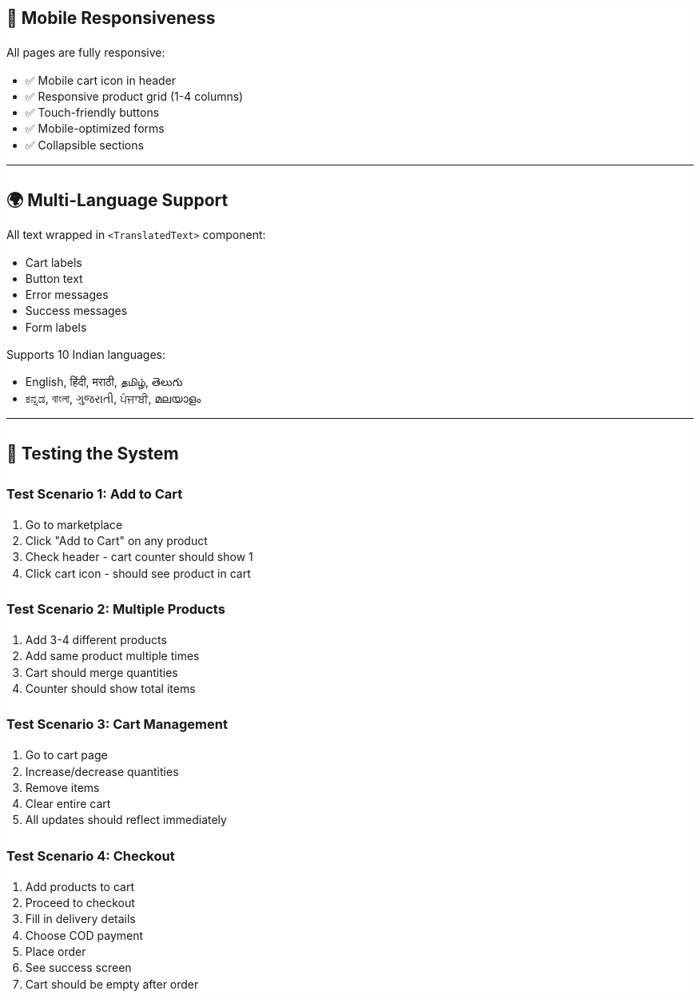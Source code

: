 
## 📱 Mobile Responsiveness

All pages are fully responsive:
- ✅ Mobile cart icon in header
- ✅ Responsive product grid (1-4 columns)
- ✅ Touch-friendly buttons
- ✅ Mobile-optimized forms
- ✅ Collapsible sections

---

## 🌍 Multi-Language Support

All text wrapped in `<TranslatedText>` component:
- Cart labels
- Button text
- Error messages
- Success messages
- Form labels

Supports 10 Indian languages:
- English, हिंदी, मराठी, தமிழ், తెలుగు
- ಕನ್ನಡ, বাংলা, ગુજરાતી, ਪੰਜਾਬੀ, മലയാളം

---

## 🧪 Testing the System

### Test Scenario 1: Add to Cart
1. Go to marketplace
2. Click "Add to Cart" on any product
3. Check header - cart counter should show 1
4. Click cart icon - should see product in cart

### Test Scenario 2: Multiple Products
1. Add 3-4 different products
2. Add same product multiple times
3. Cart should merge quantities
4. Counter should show total items

### Test Scenario 3: Cart Management
1. Go to cart page
2. Increase/decrease quantities
3. Remove items
4. Clear entire cart
5. All updates should reflect immediately

### Test Scenario 4: Checkout
1. Add products to cart
2. Proceed to checkout
3. Fill in delivery details
4. Choose COD payment
5. Place order
6. See success screen
7. Cart should be empty after order
